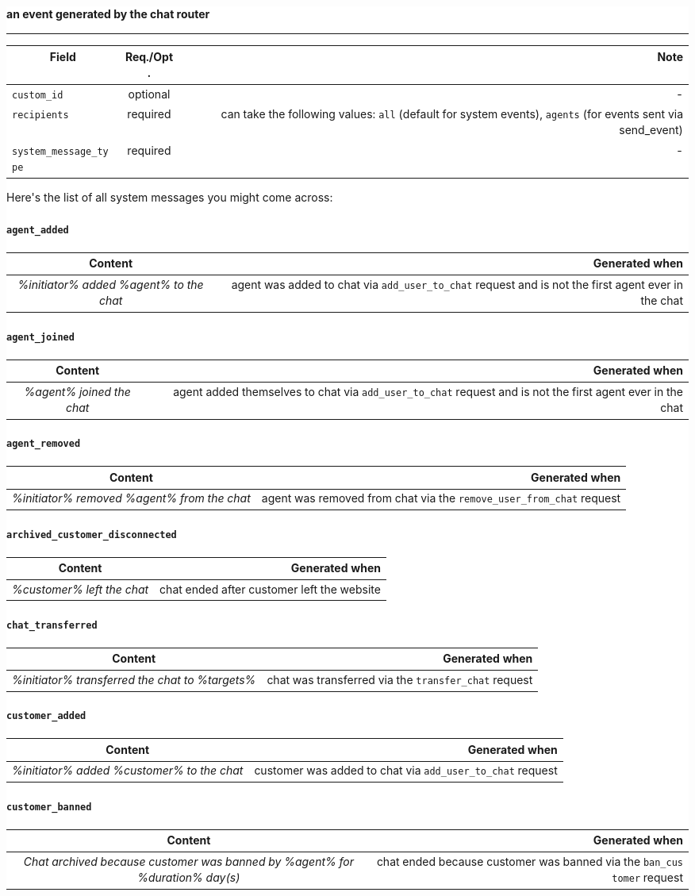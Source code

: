 
**an event generated by the chat router**

----------------------------------

| Field  |      Req./Opt.     |  Note |
|----------|:-------------:|------:|
| `custom_id` |  optional | - |
| `recipients` |    required   |  can take the following values: `all` (default for system events), `agents` (for events sent via send_event)  |
| `system_message_type` | required |   -  |


Here's the list of all system messages you might come across:

#### `agent_added`
|  Content    |  Generated when |
|:-------------:|------:|
|  _%initiator% added %agent% to the chat_ | agent was added to chat via `add_user_to_chat` request and is not the first agent ever in the chat |

#### `agent_joined` 
|  Content    |  Generated when |
|:-------------:|------:|
| _%agent% joined the chat_  | agent added themselves to chat via `add_user_to_chat` request and is not the first agent ever in the chat |

#### `agent_removed`
|  Content    |  Generated when |
|:-------------:|------:|
| _%initiator% removed %agent% from the chat_ | agent was removed from chat via the `remove_user_from_chat` request |


#### `archived_customer_disconnected`
|  Content    |  Generated when |
|:-------------:|------:|
| _%customer% left the chat_ | chat ended after customer left the website |

#### `chat_transferred`
|  Content    |  Generated when |
|:-------------:|------:|
| _%initiator% transferred the chat to %targets%_ | chat was transferred via the `transfer_chat` request |

#### `customer_added`
|  Content    |  Generated when |
|:-------------:|------:|
| _%initiator% added %customer% to the chat_ | customer was added to chat via `add_user_to_chat` request |

#### `customer_banned`
|  Content    |  Generated when |
|:-------------:|------:|
| _Chat archived because customer was banned by %agent% for %duration% day(s)_ | chat ended because customer was banned via the `ban_customer` request |
